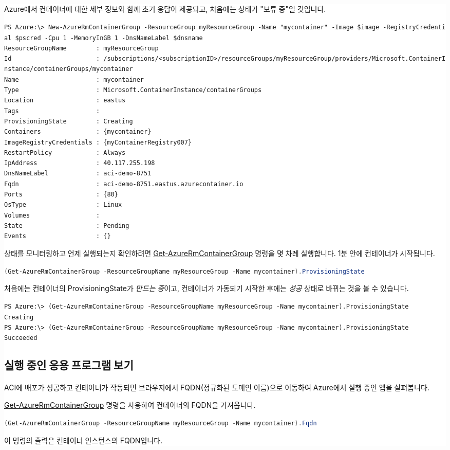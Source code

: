 Azure에서 컨테이너에 대한 세부 정보와 함께 초기 응답이 제공되고, 처음에는 상태가 "보류 중"일 것입니다.

```console
PS Azure:\> New-AzureRmContainerGroup -ResourceGroup myResourceGroup -Name "mycontainer" -Image $image -RegistryCredential $pscred -Cpu 1 -MemoryInGB 1 -DnsNameLabel $dnsname
ResourceGroupName        : myResourceGroup
Id                       : /subscriptions/<subscriptionID>/resourceGroups/myResourceGroup/providers/Microsoft.ContainerInstance/containerGroups/mycontainer
Name                     : mycontainer
Type                     : Microsoft.ContainerInstance/containerGroups
Location                 : eastus
Tags                     :
ProvisioningState        : Creating
Containers               : {mycontainer}
ImageRegistryCredentials : {myContainerRegistry007}
RestartPolicy            : Always
IpAddress                : 40.117.255.198
DnsNameLabel             : aci-demo-8751
Fqdn                     : aci-demo-8751.eastus.azurecontainer.io
Ports                    : {80}
OsType                   : Linux
Volumes                  :
State                    : Pending
Events                   : {}
```

상태를 모니터링하고 언제 실행되는지 확인하려면 [Get-AzureRmContainerGroup][Get-AzureRmContainerGroup] 명령을 몇 차례 실행합니다. 1분 안에 컨테이너가 시작됩니다.

```powershell
(Get-AzureRmContainerGroup -ResourceGroupName myResourceGroup -Name mycontainer).ProvisioningState
```

처음에는 컨테이너의 ProvisioningState가 *만드는 중*이고, 컨테이너가 가동되기 시작한 후에는 *성공* 상태로 바뀌는 것을 볼 수 있습니다.

```console
PS Azure:\> (Get-AzureRmContainerGroup -ResourceGroupName myResourceGroup -Name mycontainer).ProvisioningState
Creating
PS Azure:\> (Get-AzureRmContainerGroup -ResourceGroupName myResourceGroup -Name mycontainer).ProvisioningState
Succeeded
```

## <a name="view-running-application"></a>실행 중인 응용 프로그램 보기

ACI에 배포가 성공하고 컨테이너가 작동되면 브라우저에서 FQDN(정규화된 도메인 이름)으로 이동하여 Azure에서 실행 중인 앱을 살펴봅니다.

[Get-AzureRmContainerGroup][Get-AzureRmContainerGroup] 명령을 사용하여 컨테이너의 FQDN을 가져옵니다.


```powershell
(Get-AzureRmContainerGroup -ResourceGroupName myResourceGroup -Name mycontainer).Fqdn
```

이 명령의 출력은 컨테이너 인스턴스의 FQDN입니다.


[aci-helloworld-github]: https://github.com/Azure-Samples/aci-helloworld
[aci-helloworld-image]: https://hub.docker.com/r/microsoft/aci-helloworld/
[docker-linux]: https://docs.docker.com/engine/installation/#supported-platforms
[docker-login]: https://docs.docker.com/engine/reference/commandline/login/
[docker-mac]: https://docs.docker.com/docker-for-mac/
[docker-push]: https://docs.docker.com/engine/reference/commandline/push/
[docker-tag]: https://docs.docker.com/engine/reference/commandline/tag/
[docker-windows]: https://docs.docker.com/docker-for-windows/
[Connect-AzureRmAccount]: /powershell/module/azurerm.profile/connect-azurermaccount
[Get-AzureRmContainerGroup]: /powershell/module/azurerm.containerinstance/get-azurermcontainergroup
[Get-AzureRmContainerRegistryCredential]: /powershell/module/azurerm.containerregistry/get-azurermcontainerregistrycredential
[Get-Module]: /powershell/module/microsoft.powershell.core/get-module
[New-AzureRmContainerGroup]: /powershell/module/azurerm.containerinstance/new-azurermcontainergroup
[New-AzureRMContainerRegistry]: /powershell/module/containerregistry/New-AzureRMContainerRegistry
[New-AzureRmResourceGroup]: /powershell/module/azurerm.resources/new-azurermresourcegroup
[Remove-AzureRmResourceGroup]: /powershell/module/azurerm.resources/remove-azurermresourcegroup
[qs-psh-01-running-app]: ./media/container-registry-get-started-powershell/qs-psh-01-running-app.png